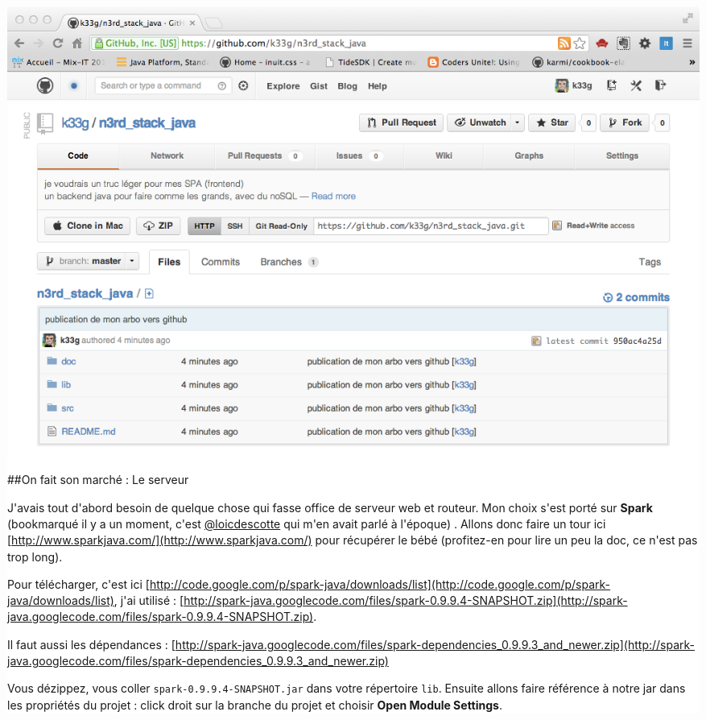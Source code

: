 ![n3rd](https://github.com/k33g/n3rd_stack_java/blob/master/doc/rsrc/007-github.png?raw=true)

##On fait son marché : Le serveur

J'avais tout d'abord besoin de quelque chose qui fasse office de serveur web et routeur. Mon choix s'est porté sur **Spark** (bookmarqué il y a un moment, c'est [@loicdescotte](https://github.com/loicdescotte) qui m'en avait parlé à l'époque) . Allons donc faire un tour ici [http://www.sparkjava.com/](http://www.sparkjava.com/) pour récupérer le bébé (profitez-en pour lire un peu la doc, ce n'est pas trop long).

Pour télécharger, c'est ici [http://code.google.com/p/spark-java/downloads/list](http://code.google.com/p/spark-java/downloads/list), j'ai utilisé : [http://spark-java.googlecode.com/files/spark-0.9.9.4-SNAPSHOT.zip](http://spark-java.googlecode.com/files/spark-0.9.9.4-SNAPSHOT.zip).

Il faut aussi les dépendances : [http://spark-java.googlecode.com/files/spark-dependencies_0.9.9.3_and_newer.zip](http://spark-java.googlecode.com/files/spark-dependencies_0.9.9.3_and_newer.zip)

Vous dézippez, vous coller `spark-0.9.9.4-SNAPSHOT.jar` dans votre répertoire `lib`. Ensuite allons faire référence à notre jar dans les propriétés du projet : click droit sur la branche du projet et choisir **Open Module Settings**.
